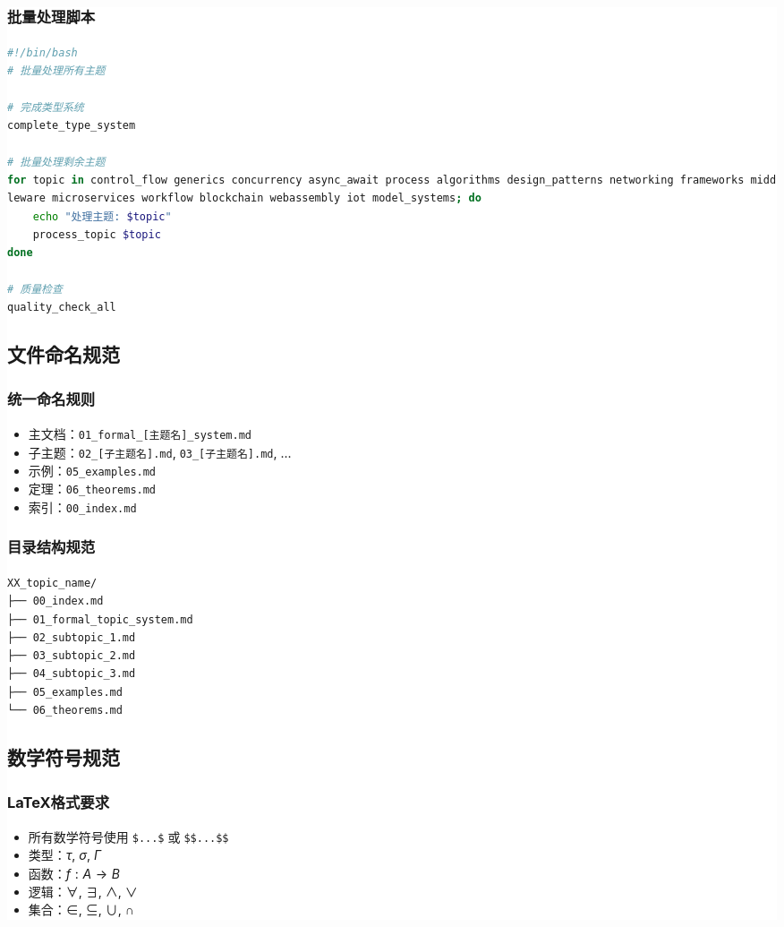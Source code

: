 ### 批量处理脚本

```bash
#!/bin/bash
# 批量处理所有主题

# 完成类型系统
complete_type_system

# 批量处理剩余主题
for topic in control_flow generics concurrency async_await process algorithms design_patterns networking frameworks middleware microservices workflow blockchain webassembly iot model_systems; do
    echo "处理主题: $topic"
    process_topic $topic
done

# 质量检查
quality_check_all
```

## 文件命名规范

### 统一命名规则

- 主文档：`01_formal_[主题名]_system.md`
- 子主题：`02_[子主题名].md`, `03_[子主题名].md`, ...
- 示例：`05_examples.md`
- 定理：`06_theorems.md`
- 索引：`00_index.md`

### 目录结构规范

```text
XX_topic_name/
├── 00_index.md
├── 01_formal_topic_system.md
├── 02_subtopic_1.md
├── 03_subtopic_2.md
├── 04_subtopic_3.md
├── 05_examples.md
└── 06_theorems.md
```

## 数学符号规范

### LaTeX格式要求

- 所有数学符号使用 `$...$` 或 `$$...$$`
- 类型：$\tau$, $\sigma$, $\Gamma$
- 函数：$f: A \rightarrow B$
- 逻辑：$\forall$, $\exists$, $\land$, $\lor$
- 集合：$\in$, $\subseteq$, $\cup$, $\cap$
